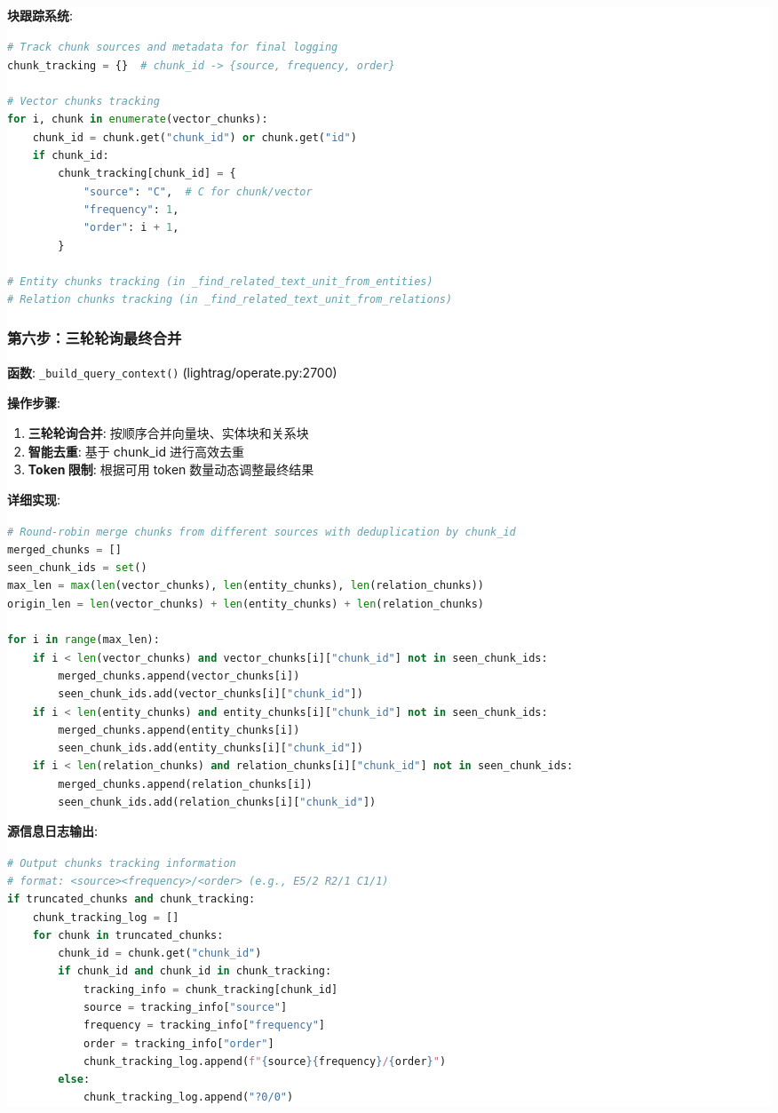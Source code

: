 **块跟踪系统**:

```python
# Track chunk sources and metadata for final logging
chunk_tracking = {}  # chunk_id -> {source, frequency, order}

# Vector chunks tracking
for i, chunk in enumerate(vector_chunks):
    chunk_id = chunk.get("chunk_id") or chunk.get("id")
    if chunk_id:
        chunk_tracking[chunk_id] = {
            "source": "C",  # C for chunk/vector
            "frequency": 1,
            "order": i + 1,
        }

# Entity chunks tracking (in _find_related_text_unit_from_entities)
# Relation chunks tracking (in _find_related_text_unit_from_relations)
```

### 第六步：三轮轮询最终合并

**函数**: `_build_query_context()` (lightrag/operate.py:2700)

**操作步骤**:

1. **三轮轮询合并**: 按顺序合并向量块、实体块和关系块
2. **智能去重**: 基于 chunk_id 进行高效去重
3. **Token 限制**: 根据可用 token 数量动态调整最终结果

**详细实现**:

```python
# Round-robin merge chunks from different sources with deduplication by chunk_id
merged_chunks = []
seen_chunk_ids = set()
max_len = max(len(vector_chunks), len(entity_chunks), len(relation_chunks))
origin_len = len(vector_chunks) + len(entity_chunks) + len(relation_chunks)

for i in range(max_len):
    if i < len(vector_chunks) and vector_chunks[i]["chunk_id"] not in seen_chunk_ids:
        merged_chunks.append(vector_chunks[i])
        seen_chunk_ids.add(vector_chunks[i]["chunk_id"])
    if i < len(entity_chunks) and entity_chunks[i]["chunk_id"] not in seen_chunk_ids:
        merged_chunks.append(entity_chunks[i])
        seen_chunk_ids.add(entity_chunks[i]["chunk_id"])
    if i < len(relation_chunks) and relation_chunks[i]["chunk_id"] not in seen_chunk_ids:
        merged_chunks.append(relation_chunks[i])
        seen_chunk_ids.add(relation_chunks[i]["chunk_id"])
```

**源信息日志输出**:

```python
# Output chunks tracking information
# format: <source><frequency>/<order> (e.g., E5/2 R2/1 C1/1)
if truncated_chunks and chunk_tracking:
    chunk_tracking_log = []
    for chunk in truncated_chunks:
        chunk_id = chunk.get("chunk_id")
        if chunk_id and chunk_id in chunk_tracking:
            tracking_info = chunk_tracking[chunk_id]
            source = tracking_info["source"]
            frequency = tracking_info["frequency"]
            order = tracking_info["order"]
            chunk_tracking_log.append(f"{source}{frequency}/{order}")
        else:
            chunk_tracking_log.append("?0/0")
```